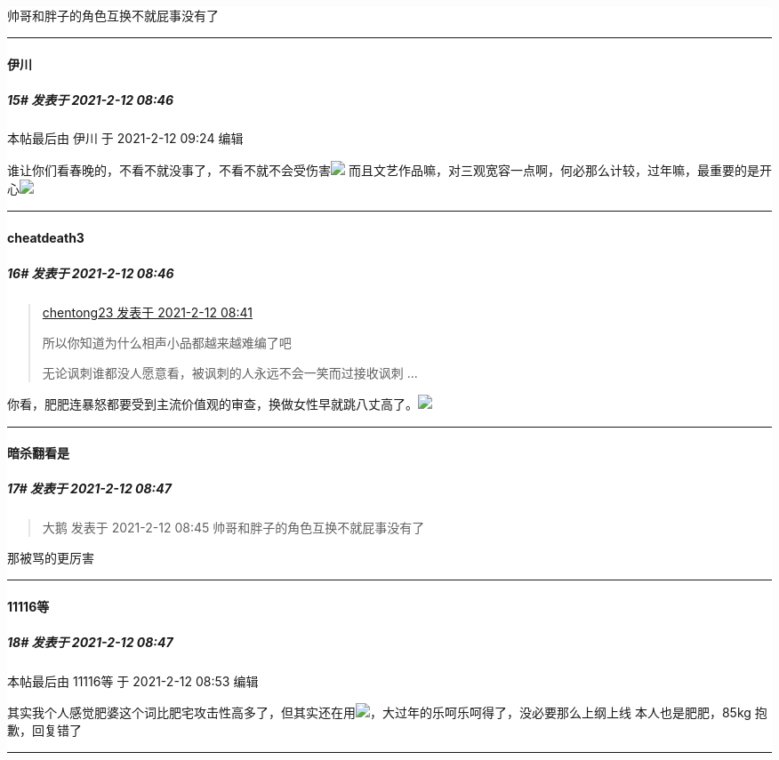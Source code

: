 帅哥和胖子的角色互换不就屁事没有了


-----

####  伊川  
##### 15#       发表于 2021-2-12 08:46


 本帖最后由 伊川 于 2021-2-12 09:24 编辑 

谁让你们看春晚的，不看不就没事了，不看不就不会受伤害<img src="https://static.saraba1st.com/image/smiley/face2017/227.gif" referrerpolicy="no-referrer">
而且文艺作品嘛，对三观宽容一点啊，何必那么计较，过年嘛，最重要的是开心<img src="https://static.saraba1st.com/image/smiley/face2017/072.png" referrerpolicy="no-referrer">


-----

####  cheatdeath3  
##### 16#       发表于 2021-2-12 08:46


<blockquote><a href="httphttps://bbs.saraba1st.com/2b/forum.php?mod=redirect&amp;goto=findpost&amp;pid=50313082&amp;ptid=1987491" target="_blank">chentong23 发表于 2021-2-12 08:41</a>

所以你知道为什么相声小品都越来越难编了吧


无论讽刺谁都没人愿意看，被讽刺的人永远不会一笑而过接收讽刺 ...</blockquote>
你看，肥肥连暴怒都要受到主流价值观的审查，换做女性早就跳八丈高了。<img src="https://static.saraba1st.com/image/smiley/face2017/067.png" referrerpolicy="no-referrer">


-----

####  暗杀翻看是  
##### 17#       发表于 2021-2-12 08:47


<blockquote>大鹅 发表于 2021-2-12 08:45
帅哥和胖子的角色互换不就屁事没有了</blockquote>
那被骂的更厉害


-----

####  11116等  
##### 18#       发表于 2021-2-12 08:47


 本帖最后由 11116等 于 2021-2-12 08:53 编辑 

其实我个人感觉肥婆这个词比肥宅攻击性高多了，但其实还在用<img src="https://static.saraba1st.com/image/smiley/face2017/002.png" referrerpolicy="no-referrer">，大过年的乐呵乐呵得了，没必要那么上纲上线
本人也是肥肥，85kg
抱歉，回复错了


-----
